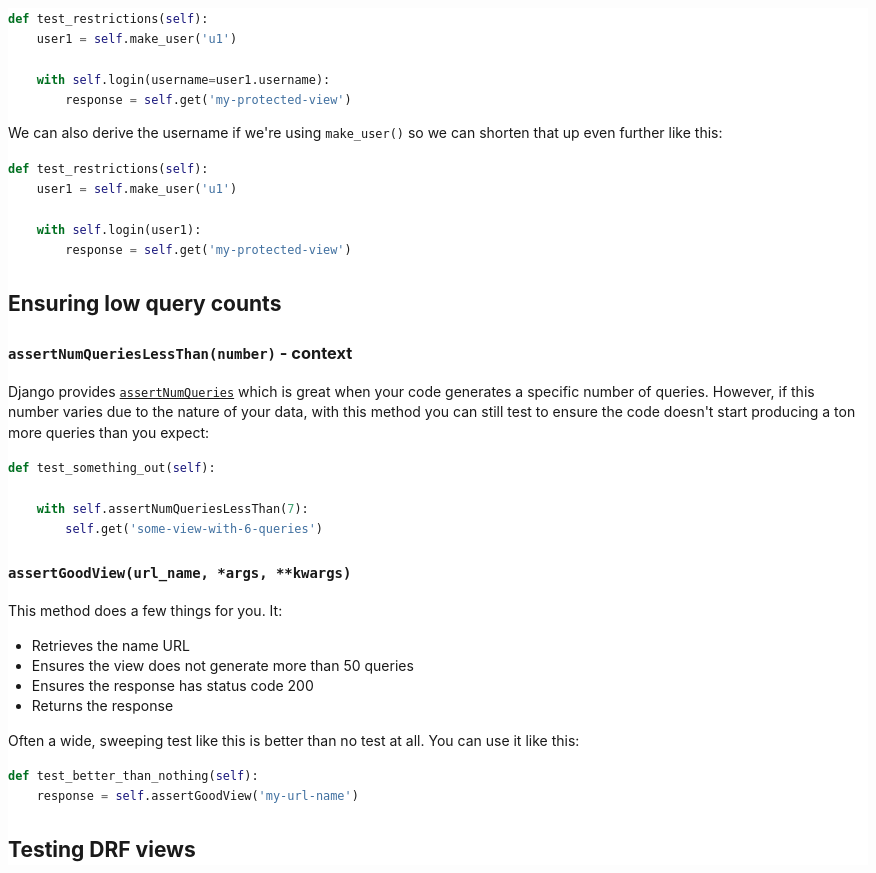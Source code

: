 ```python
def test_restrictions(self):
    user1 = self.make_user('u1')

    with self.login(username=user1.username):
        response = self.get('my-protected-view')
```

We can also derive the username if we're using `make_user()` so we can
shorten that up even further like this:

```python
def test_restrictions(self):
    user1 = self.make_user('u1')

    with self.login(user1):
        response = self.get('my-protected-view')
```

## Ensuring low query counts

### `assertNumQueriesLessThan(number)` - context

Django provides
[`assertNumQueries`](https://docs.djangoproject.com/en/1.8/topics/testing/tools/#django.test.TransactionTestCase.assertNumQueries)
which is great when your code generates a specific number of
queries. However, if this number varies due to the nature of your data, with
this method you can still test to ensure the code doesn't start producing a ton
more queries than you expect:

```python
def test_something_out(self):

    with self.assertNumQueriesLessThan(7):
        self.get('some-view-with-6-queries')
```

### `assertGoodView(url_name, *args, **kwargs)`

This method does a few things for you. It:

- Retrieves the name URL
- Ensures the view does not generate more than 50 queries
- Ensures the response has status code 200
- Returns the response

Often a wide, sweeping test like this is better than no test at all. You
can use it like this:

```python
def test_better_than_nothing(self):
    response = self.assertGoodView('my-url-name')
```

## Testing DRF views
